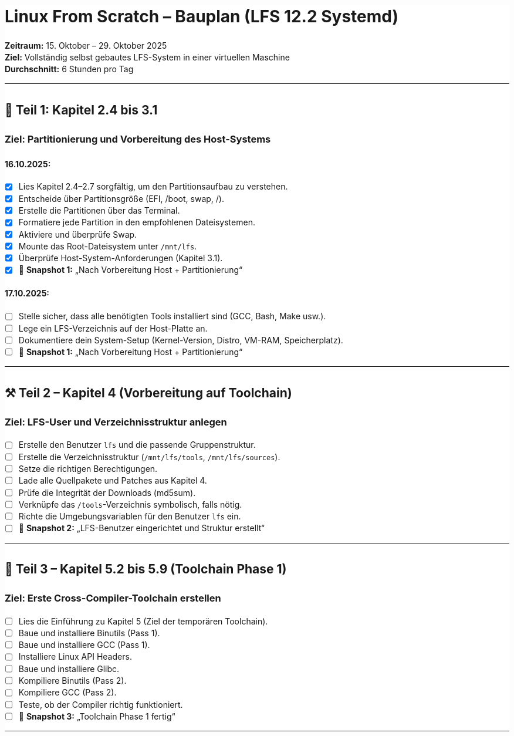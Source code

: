 # Linux From Scratch – Bauplan (LFS 12.2 Systemd)
**Zeitraum:** 15. Oktober – 29. Oktober 2025  
**Ziel:** Vollständig selbst gebautes LFS-System in einer virtuellen Maschine  
**Durchschnitt:** 6 Stunden pro Tag  

---

## 🧩 Teil 1: Kapitel 2.4 bis 3.1  
### Ziel: Partitionierung und Vorbereitung des Host-Systems

#### 16.10.2025:
- [x] Lies Kapitel 2.4–2.7 sorgfältig, um den Partitionsaufbau zu verstehen.  
- [x] Entscheide über Partitionsgröße (EFI, /boot, swap, /).  
- [x] Erstelle die Partitionen über das Terminal.  
- [x] Formatiere jede Partition in den empfohlenen Dateisystemen.  
- [x] Aktiviere und überprüfe Swap.  
- [x] Mounte das Root-Dateisystem unter `/mnt/lfs`.  
- [x] Überprüfe Host-System-Anforderungen (Kapitel 3.1).  
- [x] 📸 **Snapshot 1:** „Nach Vorbereitung Host + Partitionierung“  
#### 17.10.2025:
- [ ] Stelle sicher, dass alle benötigten Tools installiert sind (GCC, Bash, Make usw.).  
- [ ] Lege ein LFS-Verzeichnis auf der Host-Platte an.  
- [ ] Dokumentiere dein System-Setup (Kernel-Version, Distro, VM-RAM, Speicherplatz).  
- [ ] 📸 **Snapshot 1:** „Nach Vorbereitung Host + Partitionierung“  

---

## ⚒️ Teil 2 – Kapitel 4 (Vorbereitung auf Toolchain)
### Ziel: LFS-User und Verzeichnisstruktur anlegen

- [ ] Erstelle den Benutzer `lfs` und die passende Gruppenstruktur.  
- [ ] Erstelle die Verzeichnisstruktur (`/mnt/lfs/tools`, `/mnt/lfs/sources`).  
- [ ] Setze die richtigen Berechtigungen.  
- [ ] Lade alle Quellpakete und Patches aus Kapitel 4.  
- [ ] Prüfe die Integrität der Downloads (md5sum).  
- [ ] Verknüpfe das `/tools`-Verzeichnis symbolisch, falls nötig.  
- [ ] Richte die Umgebungsvariablen für den Benutzer `lfs` ein.  
- [ ] 📸 **Snapshot 2:** „LFS-Benutzer eingerichtet und Struktur erstellt“  

---

## 🧱 Teil 3 – Kapitel 5.2 bis 5.9 (Toolchain Phase 1)
### Ziel: Erste Cross-Compiler-Toolchain erstellen

- [ ] Lies die Einführung zu Kapitel 5 (Ziel der temporären Toolchain).  
- [ ] Baue und installiere Binutils (Pass 1).  
- [ ] Baue und installiere GCC (Pass 1).  
- [ ] Installiere Linux API Headers.  
- [ ] Baue und installiere Glibc.  
- [ ] Kompiliere Binutils (Pass 2).  
- [ ] Kompiliere GCC (Pass 2).  
- [ ] Teste, ob der Compiler richtig funktioniert.  
- [ ] 📸 **Snapshot 3:** „Toolchain Phase 1 fertig“  

---